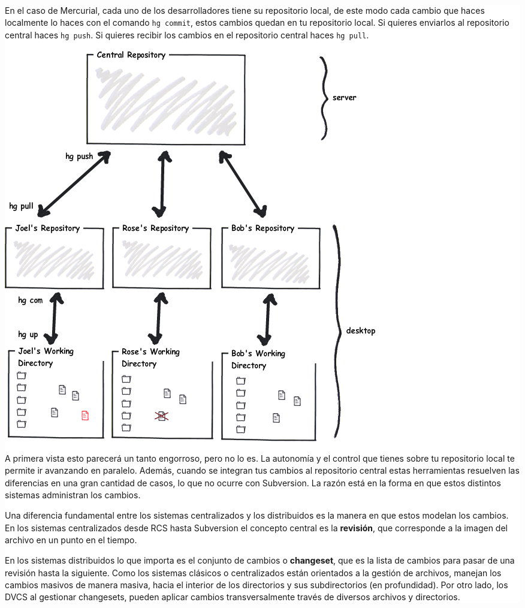 En el caso de Mercurial, cada uno de los desarrolladores tiene su repositorio local, de este modo cada cambio que haces localmente lo haces con el comando `hg commit`, estos cambios quedan en tu repositorio local. Si quieres enviarlos al repositorio central haces `hg push`. Si quieres recibir los cambios en el repositorio central haces `hg pull`.

![](hg1.png)

A primera vista esto parecerá un tanto engorroso, pero no lo es. La autonomía y el control que tienes sobre tu repositorio local te permite ir avanzando en paralelo. Además, cuando se integran tus cambios al repositorio central estas herramientas resuelven las diferencias en una gran cantidad de casos, lo que no ocurre con Subversion. La razón está en la forma en que estos distintos sistemas administran los cambios.

Una diferencia fundamental entre los sistemas centralizados y los distribuidos es la manera en que estos modelan los cambios. En los sistemas centralizados desde RCS hasta Subversion el concepto central es la **revisión**, que corresponde a la imagen del archivo en un punto en el tiempo. 

En los sistemas distribuidos lo que importa es el conjunto de cambios o **changeset**, que es la lista de cambios para pasar de una revisión hasta la siguiente. Como los sistemas clásicos o centralizados están orientados a la gestión de archivos, manejan los cambios masivos de manera masiva, hacia el interior de los directorios y sus subdirectorios (en profundidad). Por otro lado, los  DVCS al gestionar changesets, pueden aplicar cambios transversalmente través de diversos archivos y directorios. 
